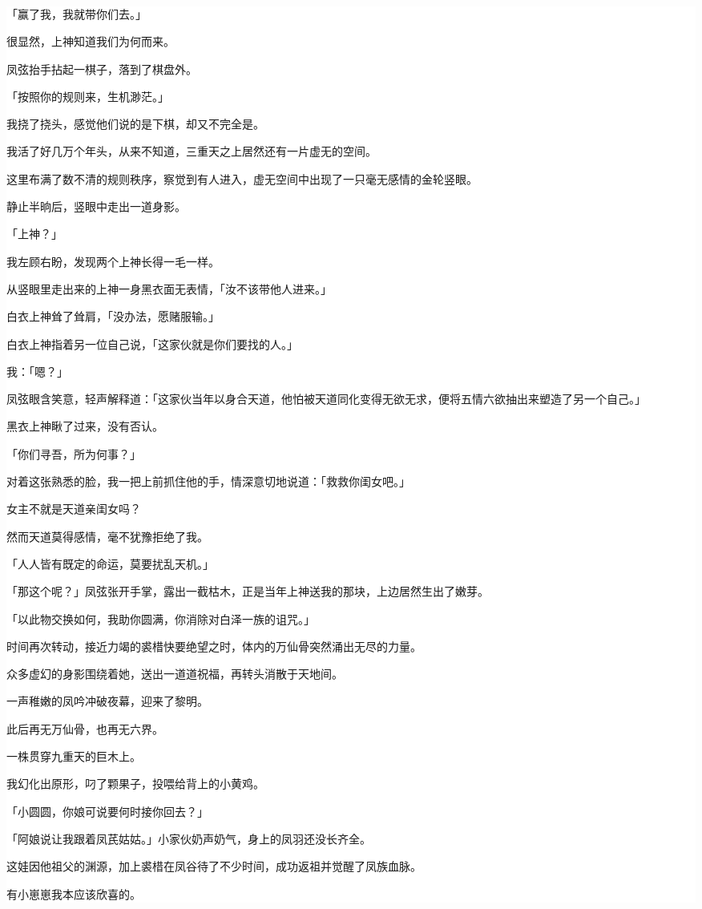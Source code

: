 「赢了我，我就带你们去。」

很显然，上神知道我们为何而来。

凤弦抬手拈起一棋子，落到了棋盘外。

「按照你的规则来，生机渺茫。」

我挠了挠头，感觉他们说的是下棋，却又不完全是。

我活了好几万个年头，从来不知道，三重天之上居然还有一片虚无的空间。

这里布满了数不清的规则秩序，察觉到有人进入，虚无空间中出现了一只毫无感情的金轮竖眼。

静止半晌后，竖眼中走出一道身影。

「上神？」

我左顾右盼，发现两个上神长得一毛一样。

从竖眼里走出来的上神一身黑衣面无表情，「汝不该带他人进来。」

白衣上神耸了耸肩，「没办法，愿赌服输。」

白衣上神指着另一位自己说，「这家伙就是你们要找的人。」

我：「嗯？」

凤弦眼含笑意，轻声解释道：「这家伙当年以身合天道，他怕被天道同化变得无欲无求，便将五情六欲抽出来塑造了另一个自己。」

黑衣上神瞅了过来，没有否认。

「你们寻吾，所为何事？」

对着这张熟悉的脸，我一把上前抓住他的手，情深意切地说道：「救救你闺女吧。」

女主不就是天道亲闺女吗？

然而天道莫得感情，毫不犹豫拒绝了我。

「人人皆有既定的命运，莫要扰乱天机。」

「那这个呢？」凤弦张开手掌，露出一截枯木，正是当年上神送我的那块，上边居然生出了嫩芽。

「以此物交换如何，我助你圆满，你消除对白泽一族的诅咒。」

时间再次转动，接近力竭的裘棤快要绝望之时，体内的万仙骨突然涌出无尽的力量。

众多虚幻的身影围绕着她，送出一道道祝福，再转头消散于天地间。

一声稚嫩的凤吟冲破夜幕，迎来了黎明。

此后再无万仙骨，也再无六界。

一株贯穿九重天的巨木上。

我幻化出原形，叼了颗果子，投喂给背上的小黄鸡。

「小圆圆，你娘可说要何时接你回去？」

「阿娘说让我跟着凤芪姑姑。」小家伙奶声奶气，身上的凤羽还没长齐全。

这娃因他祖父的渊源，加上裘棤在凤谷待了不少时间，成功返祖并觉醒了凤族血脉。

有小崽崽我本应该欣喜的。
